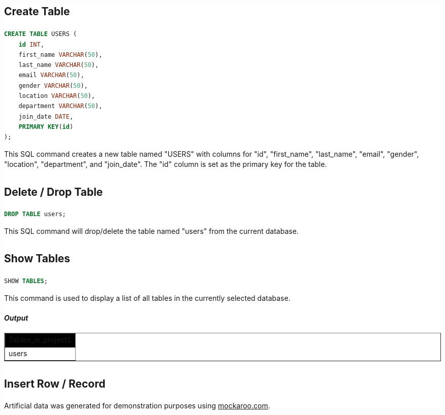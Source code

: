 ## **Create Table**

```sql
CREATE TABLE USERS (
	id INT,
	first_name VARCHAR(50),
	last_name VARCHAR(50),
	email VARCHAR(50),
	gender VARCHAR(50),
	location VARCHAR(50),
	department VARCHAR(50),
	join_date DATE,
    PRIMARY KEY(id)
);
```
This SQL command creates a new table named "USERS" with columns for "id", "first_name", "last_name", "email", "gender", "location", "department", and "join_date". The "id" column is set as the primary key for the table.

## **Delete / Drop Table**

```sql
DROP TABLE users;
```
This SQL command will drop/delete the table named "users" from the current database.
## **Show Tables**

```sql
SHOW TABLES;
```
This command is used to display a list of all tables in the currently selected database.
#### *Output* 
<html>
<head>
<meta http-equiv="Content-Type" content="text/html; charset=utf-8">
</head>
<body>
<table border=1>
<tr>
<td bgcolor=black class='medium'>Tables_in_project1</td>
</tr>

<tr>
<td class='normal' valign='top'>users</td>
</tr>
</table>
</body></html>

## **Insert Row / Record**
Artificial data was generated for demonstration purposes using [mockaroo.com](https://www.mockaroo.com/).
